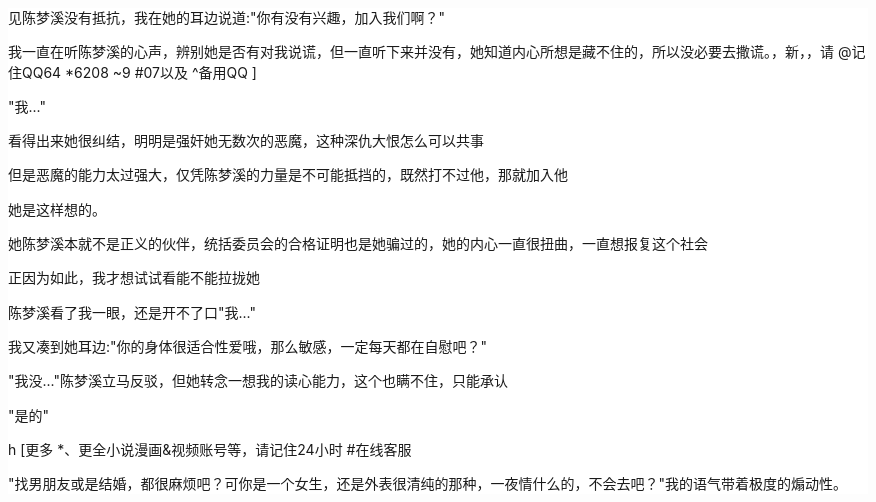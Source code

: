 



见陈梦溪没有抵抗，我在她的耳边说道:"你有没有兴趣，加入我们啊？"





我一直在听陈梦溪的心声，辨别她是否有对我说谎，但一直听下来并没有，她知道内心所想是藏不住的，所以没必要去撒谎。，新，，请 @记住QQ64 *6208 ~9 #07以及 ^备用QQ ]



"我..."



看得出来她很纠结，明明是强奸她无数次的恶魔，这种深仇大恨怎么可以共事





但是恶魔的能力太过强大，仅凭陈梦溪的力量是不可能抵挡的，既然打不过他，那就加入他





她是这样想的。



她陈梦溪本就不是正义的伙伴，统括委员会的合格证明也是她骗过的，她的内心一直很扭曲，一直想报复这个社会







正因为如此，我才想试试看能不能拉拢她



陈梦溪看了我一眼，还是开不了口"我..."





我又凑到她耳边:"你的身体很适合性爱哦，那么敏感，一定每天都在自慰吧？"





"我没..."陈梦溪立马反驳，但她转念一想我的读心能力，这个也瞒不住，只能承认





"是的"



h [更多 *、更全小说漫画&视频账号等，请记住24小时 #在线客服





"找男朋友或是结婚，都很麻烦吧？可你是一个女生，还是外表很清纯的那种，一夜情什么的，不会去吧？"我的语气带着极度的煽动性。





